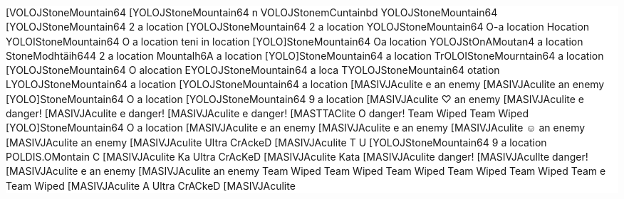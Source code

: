 [VOLOJStoneMountain64
[YOLOJStoneMountain64 n
VOLOJStonemCuntainbd
YOLOJStoneMountain64
[YOLOJStoneMountain64 2 a location
[YOLOJStoneMountain64 2 a location
YOLOJStoneMountain64 O-a location
Hocation
YOLOIStoneMountain64 O a location
teni in location
[YOLO]StoneMountain64 Oa location
YOLOJStOnAMoutan4 a location
StoneModhtäih644 2 a location
Mountalh6A a location
[YOLO]StoneMountain64
a location
TrOLOIStoneMourntain64 a location
[YOLOJStoneMountain64 O alocation
EYOLOJStoneMountain64 a loca
TYOLOJStoneMountain64 otation
LYOLOJStoneMountain64
a location
[YOLOJStoneMountain64 a location
[MASIVJAculite e an enemy
[MASIVJAculite
an enemy
[YOLO]StoneMountain64 O a location
[YOLOJStoneMountain64 9 a location
[MASIVJAculite ♡ an enemy
[MASIVJAculite e danger!
[MASIVJAculite e danger!
[MASIVJAculite e danger!
[MASTTAClite O danger!
Team Wiped
Team Wiped
[YOLO]StoneMountain64 O a location
[MASIVJAculite e an enemy
[MASIVJAculite e an enemy
[MASIVJAculite ☺ an enemy
[MASIVJAculite
an enemy
[MASIVJAculite
Ultra CrAckeD
[MASIVJAculite T U
[YOLOJStoneMountain64 9 a location
POLDIS.OMontain C
[MASIVJAculite Ka Ultra CrAcKeD
[MASIVJAculite Kata
[MASIVJAculite
danger!
[MASIVJAcullte
danger!
[MASIVJAculite e an enemy
[MASIVJAculite
an enemy
Team Wiped
Team Wiped
Team Wiped
Team Wiped
Team Wiped
Team e
Team Wiped
[MASIVJAculite A Ultra CrACkeD
[MASIVJAculite
